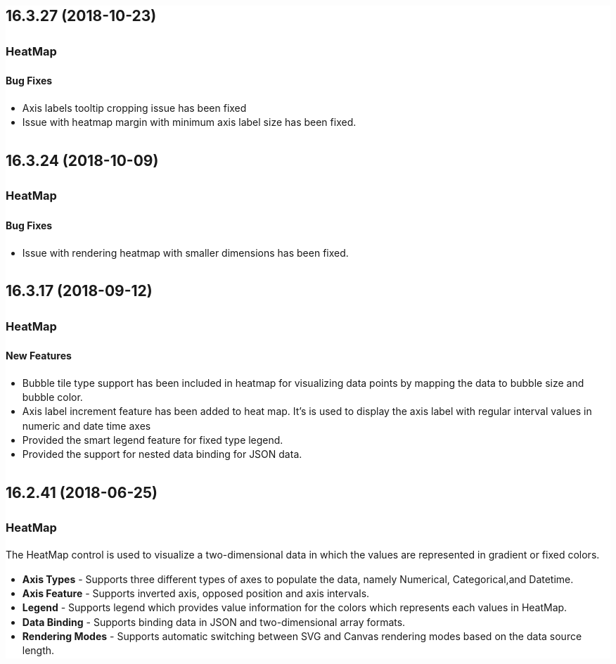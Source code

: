 ## 16.3.27 (2018-10-23)

### HeatMap

#### Bug Fixes

- Axis labels tooltip cropping issue has been fixed
- Issue with heatmap margin with minimum axis label size has been fixed.

## 16.3.24 (2018-10-09)

### HeatMap

#### Bug Fixes

- Issue with rendering heatmap with smaller dimensions has been fixed.

## 16.3.17 (2018-09-12)

### HeatMap

#### New Features

- Bubble tile type support has been included in heatmap for visualizing data points by mapping the data to bubble size and bubble color.
- Axis label increment feature has been added to heat map. It’s is used to display the axis label with regular interval values in numeric and date time axes
- Provided the smart legend feature for fixed type legend.
- Provided the support for nested data binding for JSON data.

## 16.2.41 (2018-06-25)

### HeatMap

The HeatMap control is used to visualize a two-dimensional data in which the values are represented in gradient or fixed colors.


- **Axis Types** - Supports three different types of axes to populate the data, namely Numerical, Categorical,and Datetime.
- **Axis Feature** - Supports inverted axis, opposed position and axis intervals.
- **Legend** - Supports legend which provides value information for the colors which represents each values in HeatMap.
- **Data Binding** - Supports binding data in JSON and two-dimensional array formats.
- **Rendering Modes** - Supports automatic switching between SVG and Canvas rendering modes based on the data source length.


